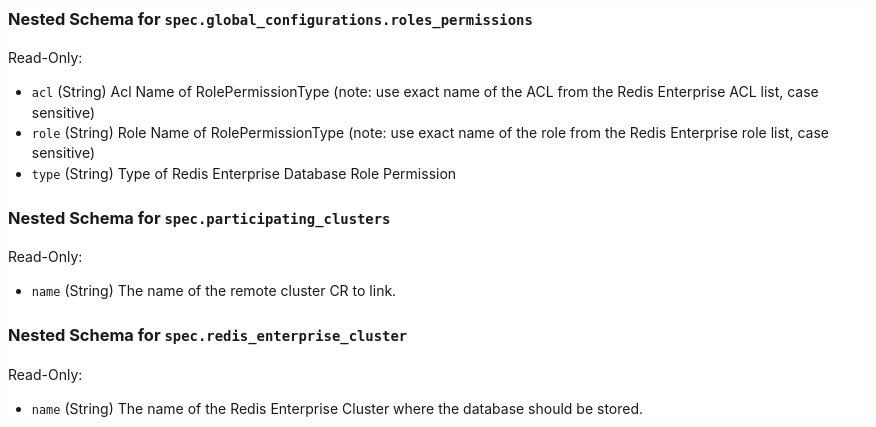 
<a id="nestedatt--spec--global_configurations--roles_permissions"></a>
### Nested Schema for `spec.global_configurations.roles_permissions`

Read-Only:

- `acl` (String) Acl Name of RolePermissionType (note: use exact name of the ACL from the Redis Enterprise ACL list, case sensitive)
- `role` (String) Role Name of RolePermissionType (note: use exact name of the role from the Redis Enterprise role list, case sensitive)
- `type` (String) Type of Redis Enterprise Database Role Permission



<a id="nestedatt--spec--participating_clusters"></a>
### Nested Schema for `spec.participating_clusters`

Read-Only:

- `name` (String) The name of the remote cluster CR to link.


<a id="nestedatt--spec--redis_enterprise_cluster"></a>
### Nested Schema for `spec.redis_enterprise_cluster`

Read-Only:

- `name` (String) The name of the Redis Enterprise Cluster where the database should be stored.
